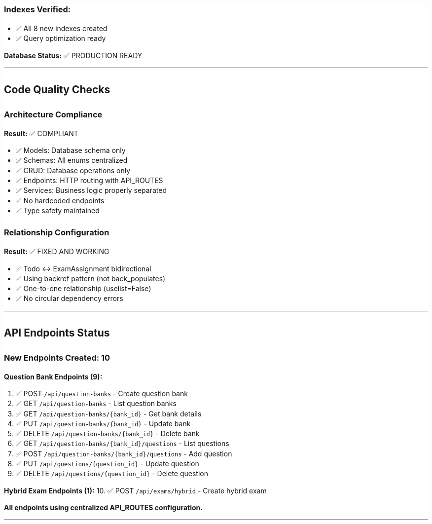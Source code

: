 ### Indexes Verified:
- ✅ All 8 new indexes created
- ✅ Query optimization ready

**Database Status:** ✅ PRODUCTION READY

---

## Code Quality Checks

### Architecture Compliance

**Result:** ✅ COMPLIANT

- ✅ Models: Database schema only
- ✅ Schemas: All enums centralized
- ✅ CRUD: Database operations only
- ✅ Endpoints: HTTP routing with API_ROUTES
- ✅ Services: Business logic properly separated
- ✅ No hardcoded endpoints
- ✅ Type safety maintained

### Relationship Configuration

**Result:** ✅ FIXED AND WORKING

- ✅ Todo ↔ ExamAssignment bidirectional
- ✅ Using backref pattern (not back_populates)
- ✅ One-to-one relationship (uselist=False)
- ✅ No circular dependency errors

---

## API Endpoints Status

### New Endpoints Created: 10

**Question Bank Endpoints (9):**
1. ✅ POST `/api/question-banks` - Create question bank
2. ✅ GET `/api/question-banks` - List question banks
3. ✅ GET `/api/question-banks/{bank_id}` - Get bank details
4. ✅ PUT `/api/question-banks/{bank_id}` - Update bank
5. ✅ DELETE `/api/question-banks/{bank_id}` - Delete bank
6. ✅ GET `/api/question-banks/{bank_id}/questions` - List questions
7. ✅ POST `/api/question-banks/{bank_id}/questions` - Add question
8. ✅ PUT `/api/questions/{question_id}` - Update question
9. ✅ DELETE `/api/questions/{question_id}` - Delete question

**Hybrid Exam Endpoints (1):**
10. ✅ POST `/api/exams/hybrid` - Create hybrid exam

**All endpoints using centralized API_ROUTES configuration.**

---